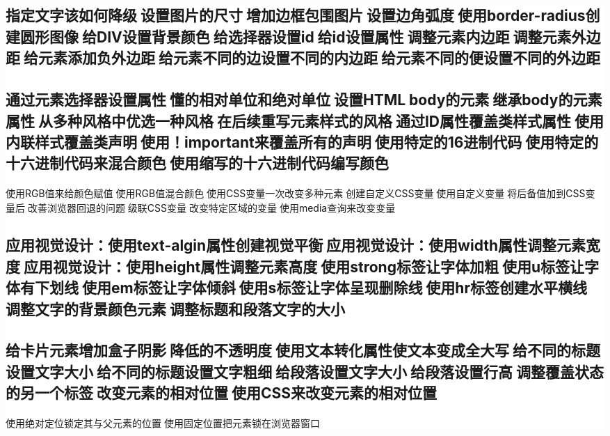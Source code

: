 指定文字该如何降级
设置图片的尺寸
增加边框包围图片
设置边角弧度
使用border-radius创建圆形图像
给DIV设置背景颜色
给选择器设置id
给id设置属性
调整元素内边距
调整元素外边距
给元素添加负外边距
给元素不同的边设置不同的内边距
给元素不同的便设置不同的外边距
-----------------------------------------
通过元素选择器设置属性
懂的相对单位和绝对单位
设置HTML body的元素
继承body的元素属性
从多种风格中优选一种风格
在后续重写元素样式的风格
通过ID属性覆盖类样式属性
使用内联样式覆盖类声明
使用！important来覆盖所有的声明
使用特定的16进制代码
使用特定的十六进制代码来混合颜色
使用缩写的十六进制代码编写颜色
------------
使用RGB值来给颜色赋值
使用RGB值混合颜色
使用CSS变量一次改变多种元素
创建自定义CSS变量
使用自定义变量
将后备值加到CSS变量后
改善浏览器回退的问题
级联CSS变量
改变特定区域的变量
使用media查询来改变变量



应用视觉设计：使用text-algin属性创建视觉平衡
应用视觉设计：使用width属性调整元素宽度
应用视觉设计：使用height属性调整元素高度
使用strong标签让字体加粗
使用u标签让字体有下划线
使用em标签让字体倾斜
使用s标签让字体呈现删除线
使用hr标签创建水平横线
调整文字的背景颜色元素
调整标题和段落文字的大小
-------------------
给卡片元素增加盒子阴影
降低的不透明度
使用文本转化属性使文本变成全大写
给不同的标题设置文字大小
给不同的标题设置文字粗细
给段落设置文字大小
给段落设置行高
调整覆盖状态的另一个标签
改变元素的相对位置
使用CSS来改变元素的相对位置
------------
使用绝对定位锁定其与父元素的位置
使用固定位置把元素锁在浏览器窗口